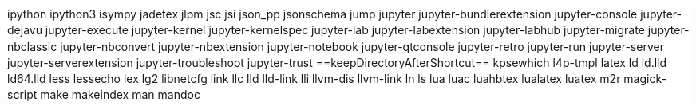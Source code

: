 ipython
ipython3
isympy
jadetex
jlpm
jsc
jsi
json_pp
jsonschema
jump
jupyter
jupyter-bundlerextension
jupyter-console
jupyter-dejavu
jupyter-execute
jupyter-kernel
jupyter-kernelspec
jupyter-lab
jupyter-labextension
jupyter-labhub
jupyter-migrate
jupyter-nbclassic
jupyter-nbconvert
jupyter-nbextension
jupyter-notebook
jupyter-qtconsole
jupyter-retro
jupyter-run
jupyter-server
jupyter-serverextension
jupyter-troubleshoot
jupyter-trust
==keepDirectoryAfterShortcut==
kpsewhich
l4p-tmpl
latex
ld
ld.lld
ld64.lld
less
lessecho
lex
lg2
libnetcfg
link
llc
lld
lld-link
lli
llvm-dis
llvm-link
ln
ls
lua
luac
luahbtex
lualatex
luatex
m2r
magick-script
make
makeindex
man
mandoc